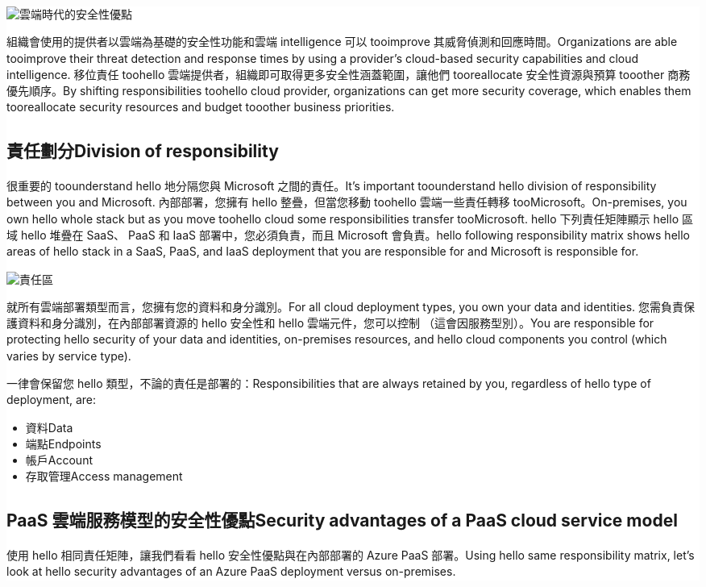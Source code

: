 ![雲端時代的安全性優點][1]

<span data-ttu-id="c89ce-113">組織會使用的提供者以雲端為基礎的安全性功能和雲端 intelligence 可以 tooimprove 其威脅偵測和回應時間。</span><span class="sxs-lookup"><span data-stu-id="c89ce-113">Organizations are able tooimprove their threat detection and response times by using a provider’s cloud-based security capabilities and cloud intelligence.</span></span>  <span data-ttu-id="c89ce-114">移位責任 toohello 雲端提供者，組織即可取得更多安全性涵蓋範圍，讓他們 tooreallocate 安全性資源與預算 tooother 商務優先順序。</span><span class="sxs-lookup"><span data-stu-id="c89ce-114">By shifting responsibilities toohello cloud provider, organizations can get more security coverage, which enables them tooreallocate security resources and budget tooother business priorities.</span></span>

## <a name="division-of-responsibility"></a><span data-ttu-id="c89ce-115">責任劃分</span><span class="sxs-lookup"><span data-stu-id="c89ce-115">Division of responsibility</span></span>
<span data-ttu-id="c89ce-116">很重要的 toounderstand hello 地分隔您與 Microsoft 之間的責任。</span><span class="sxs-lookup"><span data-stu-id="c89ce-116">It’s important toounderstand hello division of responsibility between you and Microsoft.</span></span> <span data-ttu-id="c89ce-117">內部部署，您擁有 hello 整疊，但當您移動 toohello 雲端一些責任轉移 tooMicrosoft。</span><span class="sxs-lookup"><span data-stu-id="c89ce-117">On-premises, you own hello whole stack but as you move toohello cloud some responsibilities transfer tooMicrosoft.</span></span> <span data-ttu-id="c89ce-118">hello 下列責任矩陣顯示 hello 區域 hello 堆疊在 SaaS、 PaaS 和 IaaS 部署中，您必須負責，而且 Microsoft 會負責。</span><span class="sxs-lookup"><span data-stu-id="c89ce-118">hello following responsibility matrix shows hello areas of hello stack in a SaaS, PaaS, and IaaS deployment that you are responsible for and Microsoft is responsible for.</span></span>

![責任區][2]

<span data-ttu-id="c89ce-120">就所有雲端部署類型而言，您擁有您的資料和身分識別。</span><span class="sxs-lookup"><span data-stu-id="c89ce-120">For all cloud deployment types, you own your data and identities.</span></span> <span data-ttu-id="c89ce-121">您需負責保護資料和身分識別，在內部部署資源的 hello 安全性和 hello 雲端元件，您可以控制 （這會因服務型別）。</span><span class="sxs-lookup"><span data-stu-id="c89ce-121">You are responsible for protecting hello security of your data and identities, on-premises resources, and hello cloud components you control (which varies by service type).</span></span>

<span data-ttu-id="c89ce-122">一律會保留您 hello 類型，不論的責任是部署的：</span><span class="sxs-lookup"><span data-stu-id="c89ce-122">Responsibilities that are always retained by you, regardless of hello type of deployment, are:</span></span>

- <span data-ttu-id="c89ce-123">資料</span><span class="sxs-lookup"><span data-stu-id="c89ce-123">Data</span></span>
- <span data-ttu-id="c89ce-124">端點</span><span class="sxs-lookup"><span data-stu-id="c89ce-124">Endpoints</span></span>
- <span data-ttu-id="c89ce-125">帳戶</span><span class="sxs-lookup"><span data-stu-id="c89ce-125">Account</span></span>
- <span data-ttu-id="c89ce-126">存取管理</span><span class="sxs-lookup"><span data-stu-id="c89ce-126">Access management</span></span>

## <a name="security-advantages-of-a-paas-cloud-service-model"></a><span data-ttu-id="c89ce-127">PaaS 雲端服務模型的安全性優點</span><span class="sxs-lookup"><span data-stu-id="c89ce-127">Security advantages of a PaaS cloud service model</span></span>
<span data-ttu-id="c89ce-128">使用 hello 相同責任矩陣，讓我們看看 hello 安全性優點與在內部部署的 Azure PaaS 部署。</span><span class="sxs-lookup"><span data-stu-id="c89ce-128">Using hello same responsibility matrix, let’s look at hello security advantages of an Azure PaaS deployment versus on-premises.</span></span>


[1]: ./media/security-paas-deployments/advantages-of-cloud.png
[2]: ./media/security-paas-deployments/responsibility-zones.png
[3]: ./media/security-paas-deployments/advantages-of-paas.png
[4]: ./media/security-paas-deployments/identity-perimeter.png